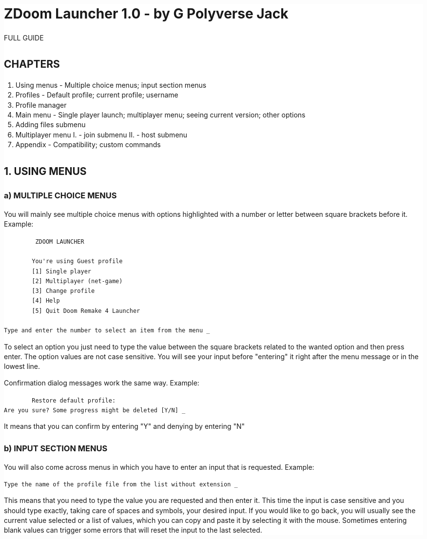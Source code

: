 # ZDoom Launcher 1.0 - by G Polyverse Jack
FULL GUIDE

## **CHAPTERS**
1. Using menus - Multiple choice menus; input section menus
2. Profiles - Default profile; current profile; username
3. Profile manager
4. Main menu - Single player launch; multiplayer menu; seeing current version; other options
5. Adding files submenu
6. Multiplayer menu
	I. - join submenu
	II. - host submenu
7. Appendix - Compatibility; custom commands



## **1. USING MENUS**

### a) MULTIPLE CHOICE MENUS
You will mainly see multiple choice menus with options highlighted with a number or letter between square brackets before it.
Example:

        	 ZDOOM LAUNCHER
	
        	You're using Guest profile
        	[1] Single player
        	[2] Multiplayer (net-game)
        	[3] Change profile
        	[4] Help
        	[5] Quit Doom Remake 4 Launcher

	Type and enter the number to select an item from the menu _

To select an option you just need to type the value between the square brackets related to the wanted option and then press enter. The option values are not case sensitive.
You will see your input before "entering" it right after the menu message or in the lowest line.

Confirmation dialog messages work the same way.
Example: 

        	Restore default profile:
	Are you sure? Some progress might be deleted [Y/N] _

It means that you can confirm by entering "Y" and denying by entering "N"

### b) INPUT SECTION MENUS
You will also come across menus in which you have to enter an input that is requested.
Example: 

	Type the name of the profile file from the list without extension _

This means that you need to type the value you are requested and then enter it. This time the input is case sensitive and you should type exactly, taking care of spaces and symbols, your desired input.
If you would like to go back, you will usually see the current value selected or a list of values, which you can copy and paste it by selecting it with the mouse. Sometimes entering blank values can trigger some errors that will reset the input to the last selected.
